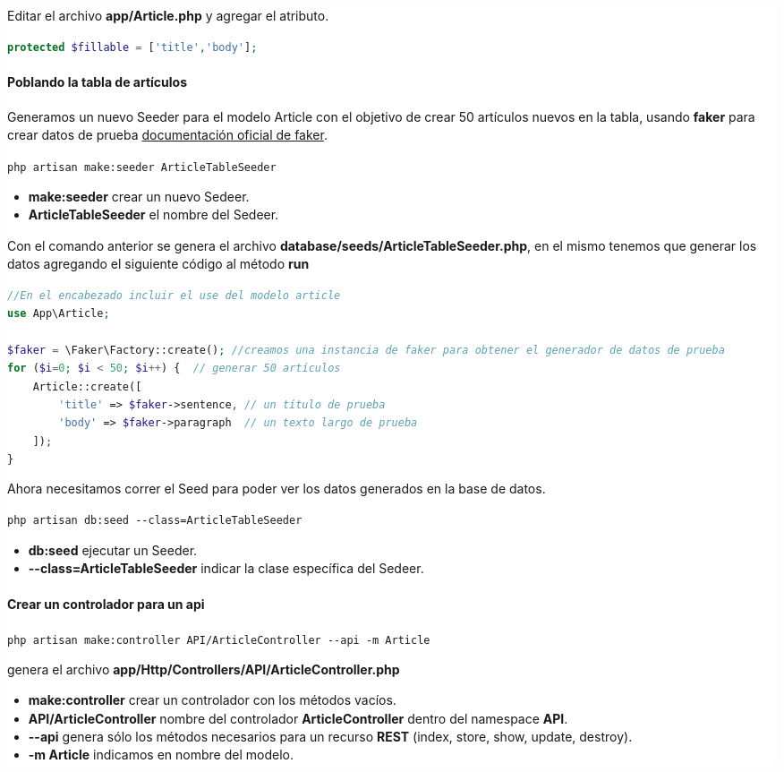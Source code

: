 Editar el archivo **app/Article.php** y agregar el atributo.

```php
protected $fillable = ['title','body'];
```

#### Poblando la tabla de artículos

Generamos un nuevo Seeder para el modelo Article con el objetivo de crear 50 artículos nuevos en la tabla, usando **faker** para crear datos de prueba [documentación oficial de faker](https://github.com/fzaninotto/Faker).

```shell
php artisan make:seeder ArticleTableSeeder
```

* **make:seeder** crear un nuevo Sedeer.
* **ArticleTableSeeder** el nombre del Sedeer.

Con el comando anterior se genera el archivo **database/seeds/ArticleTableSeeder.php**, en el mismo
tenemos que generar los datos agregando el siguiente código al método **run**

```php
//En el encabezado incluir el use del modelo article
use App\Article;

$faker = \Faker\Factory::create(); //creamos una instancia de faker para obtener el generador de datos de prueba
for ($i=0; $i < 50; $i++) {  // generar 50 artículos
    Article::create([
        'title' => $faker->sentence, // un título de prueba
        'body' => $faker->paragraph  // un texto largo de prueba
    ]);
}
```

Ahora necesitamos correr el Seed para poder ver los datos generados en la base de datos.

```shell
php artisan db:seed --class=ArticleTableSeeder
```

* **db:seed** ejecutar un Seeder.
* **--class=ArticleTableSeeder** indicar la clase específica del Sedeer.

#### Crear un controlador para un api

```shell
php artisan make:controller API/ArticleController --api -m Article
```

genera el archivo **app/Http/Controllers/API/ArticleController.php**

* **make:controller** crear un controlador con los métodos vacíos.
* **API/ArticleController** nombre del controlador **ArticleController** dentro del namespace **API**.
* **--api** genera sólo los métodos necesarios para un recurso **REST** (index, store, show, update, destroy).
* **-m Article** indicamos en nombre del modelo.
  